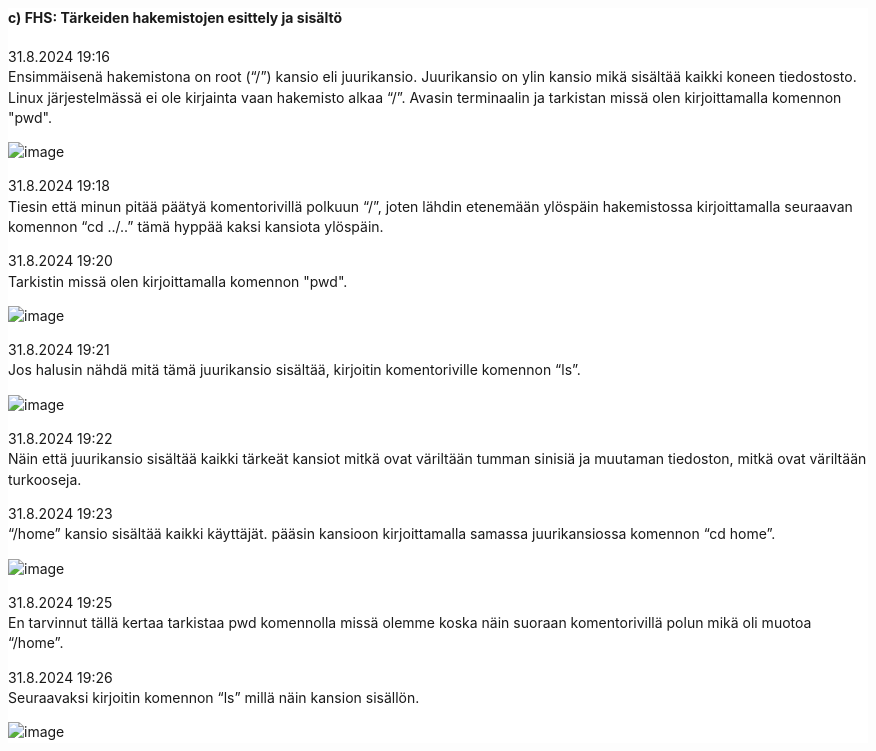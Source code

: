 
#### c) FHS: Tärkeiden hakemistojen esittely ja sisältö

31.8.2024 19:16
<br>
Ensimmäisenä hakemistona on root (“/”) kansio eli juurikansio. Juurikansio on ylin kansio mikä sisältää kaikki koneen tiedostosto. Linux järjestelmässä ei ole kirjainta vaan hakemisto alkaa “/”.
Avasin terminaalin ja tarkistan missä olen kirjoittamalla komennon "pwd".

![image](https://github.com/user-attachments/assets/bf90c159-d35e-4ef8-8c7a-3054ed8cc755)


31.8.2024 19:18
<br>
Tiesin että minun pitää päätyä komentorivillä polkuun “/”, joten lähdin etenemään ylöspäin hakemistossa kirjoittamalla seuraavan komennon “cd ../..” tämä hyppää kaksi kansiota ylöspäin.

31.8.2024 19:20
<br>
Tarkistin missä olen kirjoittamalla komennon "pwd".

![image](https://github.com/user-attachments/assets/a1d99a42-8a12-4391-bcb1-ec1b96b91321)


31.8.2024 19:21
<br>
Jos halusin nähdä mitä tämä juurikansio sisältää, kirjoitin komentoriville komennon “ls”.

![image](https://github.com/user-attachments/assets/5d5b9b59-8d47-44d0-8166-df65a9c80544)



31.8.2024 19:22
<br>
Näin että juurikansio sisältää kaikki tärkeät kansiot mitkä ovat väriltään tumman sinisiä ja muutaman tiedoston, mitkä ovat väriltään turkooseja.

31.8.2024 19:23
<br>
 “/home” kansio sisältää kaikki käyttäjät.
pääsin kansioon kirjoittamalla samassa juurikansiossa komennon “cd home”.

![image](https://github.com/user-attachments/assets/3cd9296d-f626-423d-b539-95219895a1cc)


31.8.2024 19:25
<br>
En tarvinnut tällä kertaa tarkistaa pwd komennolla missä olemme koska näin suoraan komentorivillä polun mikä oli muotoa “/home”.

31.8.2024 19:26
<br>
Seuraavaksi kirjoitin komennon “ls” millä näin kansion sisällön.

![image](https://github.com/user-attachments/assets/c2d90734-98ea-400b-9f89-4cd41125ba26)

